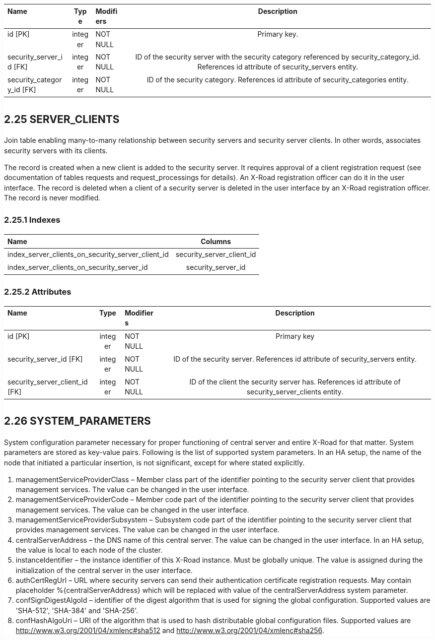 | Name        | Type           | Modifiers        | Description           |
|:----------- |:-----------------:|:----------- |:-----------------:|
| id [PK] | integer | NOT NULL | Primary key. |
| security_server_id [FK] | integer | NOT NULL | ID of the security server with the security category referenced by security_category_id. References id attribute of security_servers entity. |
| security_category_id [FK] | integer | NOT NULL | ID of the security category. References id attribute of security_categories entity. |

## 2.25 SERVER_CLIENTS

Join table enabling many-to-many relationship between security servers and security server clients. In other words, associates security servers with its clients.

The record is created when a new client is added to the security server. It requires approval of a client registration request (see documentation of tables requests and request_processings for details). An X-Road registration officer can do it in the user interface. The record is deleted when a client of a security server is deleted in the user interface by an X-Road registration officer. The record is never modified.

### 2.25.1 Indexes

| Name        | Columns           |
|:----------- |:-----------------:|
| index_server_clients_on_security_server_client_id | security_server_client_id |
| index_server_clients_on_security_server_id | security_server_id |

### 2.25.2 Attributes

| Name        | Type           | Modifiers        | Description           |
|:----------- |:-----------------:|:----------- |:-----------------:|
| id [PK] | integer | NOT NULL | Primary key |
| security_server_id [FK] | integer | NOT NULL | ID of the security server. References id attribute of security_servers entity. |
| security_server_client_id [FK] | integer | NOT NULL | ID of the client the security server has. References id attribute of security_server_clients entity. |

## 2.26 SYSTEM_PARAMETERS

System configuration parameter necessary for proper functioning of central server and entire X-Road for that matter. System parameters are stored as key-value pairs. Following is the list of supported system parameters. In an HA setup, the name of the node that initiated a particular insertion, is not significant, except for where stated explicitly.

1. managementServiceProviderClass – Member class part of the identifier pointing to the security server client that provides management services. The value can be changed in the user interface.
2. managementServiceProviderCode – Member code part of the identifier pointing to the security server client that provides management services. The value can be changed in the user interface.
3. managementServiceProviderSubsystem – Subsystem code part of the identifier pointing to the security server client that provides management services. The value can be changed in the user interface.
4. centralServerAddress – the DNS name of this central server. The value can be changed in the user interface. In an HA setup, the value is local to each node of the cluster.
5. instanceIdentifier – the instance identifier of this X-Road instance. Must be globally unique. The value is assigned during the initialization of the central server in the user interface.
6. authCertRegUrl – URL where security servers can send their authentication certificate registration requests. May contain placeholder %{centralServerAddress} which will be replaced with value of the centralServerAddress system parameter.
7. confSignDigestAlgoId  – identifier of the digest algorithm that is used for signing the global configuration. Supported values are 'SHA-512', 'SHA-384' and 'SHA-256'.
8. confHashAlgoUri – URI of the algorithm that is used to hash distributable global configuration files. Supported values are http://www.w3.org/2001/04/xmlenc#sha512 and http://www.w3.org/2001/04/xmlenc#sha256.